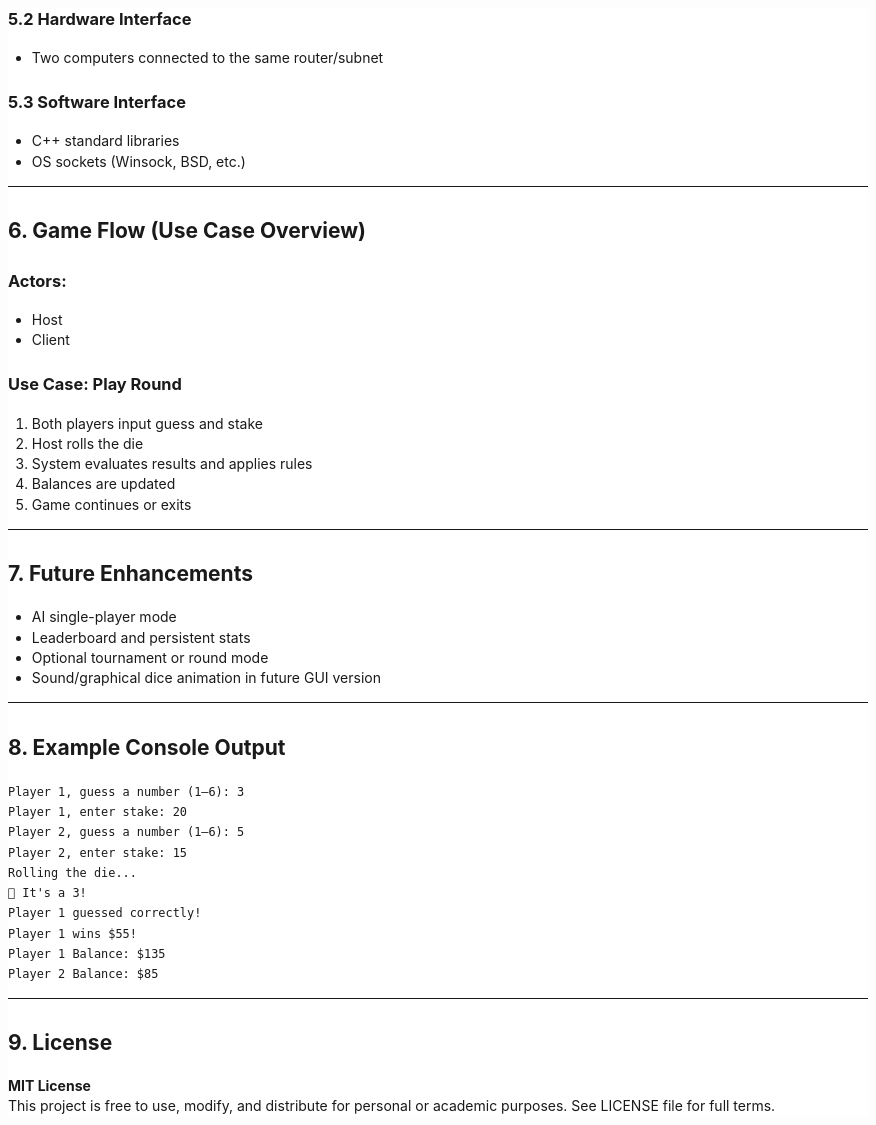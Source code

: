 ### 5.2 Hardware Interface
- Two computers connected to the same router/subnet

### 5.3 Software Interface
- C++ standard libraries
- OS sockets (Winsock, BSD, etc.)

---

## 6. Game Flow (Use Case Overview)

### Actors:
- Host
- Client

### Use Case: Play Round
1. Both players input guess and stake
2. Host rolls the die
3. System evaluates results and applies rules
4. Balances are updated
5. Game continues or exits

---

## 7. Future Enhancements

- AI single-player mode
- Leaderboard and persistent stats
- Optional tournament or round mode
- Sound/graphical dice animation in future GUI version

---

## 8. Example Console Output

```
Player 1, guess a number (1–6): 3
Player 1, enter stake: 20
Player 2, guess a number (1–6): 5
Player 2, enter stake: 15
Rolling the die...
🎲 It's a 3!
Player 1 guessed correctly!
Player 1 wins $55!
Player 1 Balance: $135
Player 2 Balance: $85
```

---

## 9. License

**MIT License**  
This project is free to use, modify, and distribute for personal or academic purposes. See LICENSE file for full terms.
